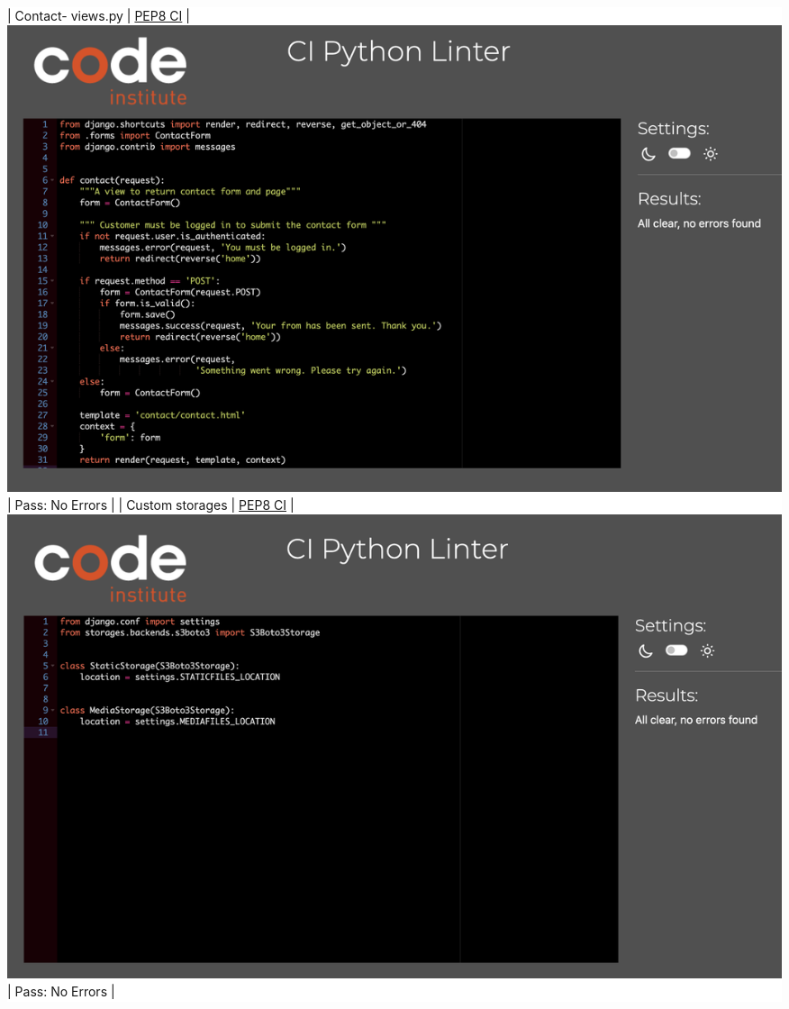 | Contact- views.py | [PEP8 CI](https://pep8ci.herokuapp.com/https://raw.githubusercontent.com/shellym96/above_grind/main/contact/views.py) | ![screenshot](documentation/py-validation-contact-views.png) | Pass: No Errors |
| Custom storages | [PEP8 CI](https://pep8ci.herokuapp.com/https://raw.githubusercontent.com/shellym96/above_grind/main/contact/customstorages.py) | ![screenshot](documentation/py-validation-custom-storages.png) | Pass: No Errors |